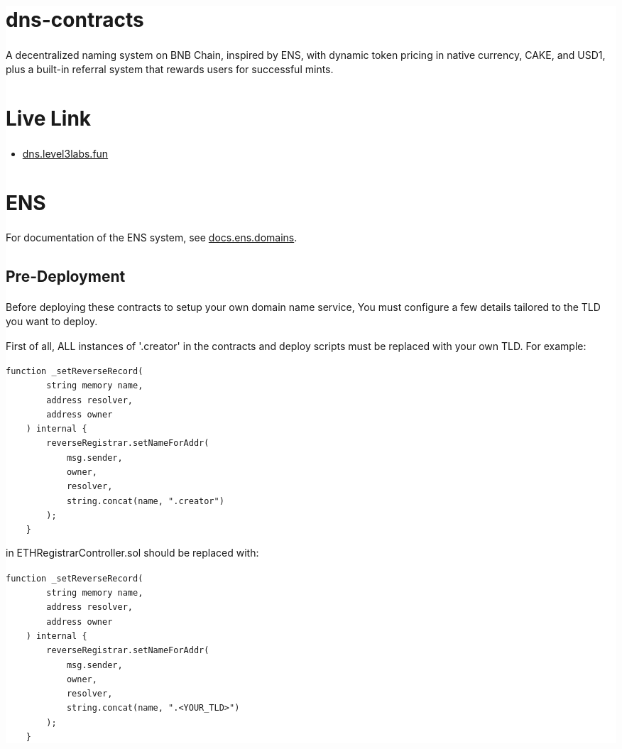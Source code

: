 # dns-contracts

A decentralized naming system on BNB Chain, inspired by ENS, with dynamic token pricing in native currency, CAKE, and USD1, plus a built-in referral system that rewards users for successful mints.

# Live Link
- [dns.level3labs.fun](https://dns.level3labs.fun)

# ENS

For documentation of the ENS system, see [docs.ens.domains](https://docs.ens.domains/).

## Pre-Deployment

Before deploying these contracts to setup your own domain name service, You must configure a few details tailored to the TLD you want to deploy.

First of all, ALL instances of '.creator' in the contracts and deploy scripts must be replaced with your own TLD. For example:

```solidity
function _setReverseRecord(
        string memory name,
        address resolver,
        address owner
    ) internal {
        reverseRegistrar.setNameForAddr(
            msg.sender,
            owner,
            resolver,
            string.concat(name, ".creator")
        );
    }
```
in ETHRegistrarController.sol should be replaced with:

```solidity
function _setReverseRecord(
        string memory name,
        address resolver,
        address owner
    ) internal {
        reverseRegistrar.setNameForAddr(
            msg.sender,
            owner,
            resolver,
            string.concat(name, ".<YOUR_TLD>")
        );
    }
```

